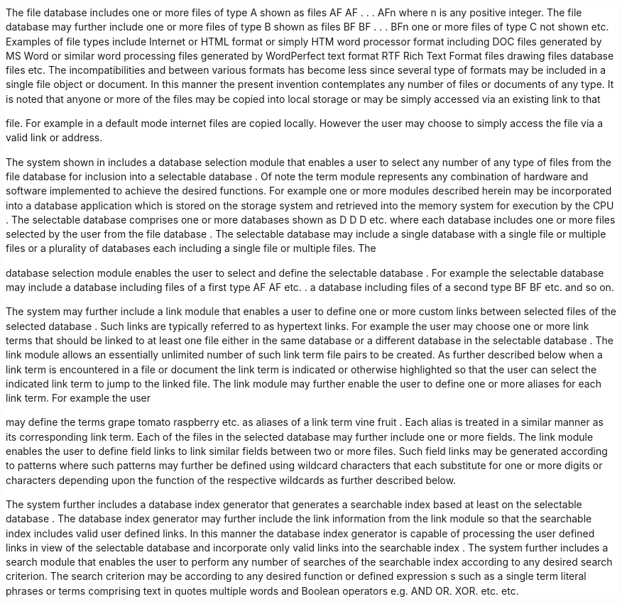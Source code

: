 The file database includes one or more files of type A shown as files AF AF . . . AFn where n is any positive integer. The file database may further include one or more files of type B shown as files BF BF . . . BFn one or more files of type C not shown etc. Examples of file types include Internet or HTML format or simply HTM word processor format including DOC files generated by MS Word or similar word processing files generated by WordPerfect text format RTF Rich Text Format files drawing files database files etc. The incompatibilities and between various formats has become less since several type of formats may be included in a single file object or document. In this manner the present invention contemplates any number of files or documents of any type. It is noted that anyone or more of the files may be copied into local storage or may be simply accessed via an existing link to that

file. For example in a default mode internet files are copied locally. However the user may choose to simply access the file via a valid link or address.

The system shown in includes a database selection module that enables a user to select any number of any type of files from the file database for inclusion into a selectable database . Of note the term module represents any combination of hardware and software implemented to achieve the desired functions. For example one or more modules described herein may be incorporated into a database application which is stored on the storage system and retrieved into the memory system for execution by the CPU . The selectable database comprises one or more databases shown as D D D etc. where each database includes one or more files selected by the user from the file database . The selectable database may include a single database with a single file or multiple files or a plurality of databases each including a single file or multiple files. The

database selection module enables the user to select and define the selectable database . For example the selectable database may include a database including files of a first type AF AF etc. . a database including files of a second type BF BF etc. and so on.

The system may further include a link module that enables a user to define one or more custom links between selected files of the selected database . Such links are typically referred to as hypertext links. For example the user may choose one or more link terms that should be linked to at least one file either in the same database or a different database in the selectable database . The link module allows an essentially unlimited number of such link term file pairs to be created. As further described below when a link term is encountered in a file or document the link term is indicated or otherwise highlighted so that the user can select the indicated link term to jump to the linked file. The link module may further enable the user to define one or more aliases for each link term. For example the user

may define the terms grape tomato raspberry etc. as aliases of a link term vine fruit . Each alias is treated in a similar manner as its corresponding link term. Each of the files in the selected database may further include one or more fields. The link module enables the user to define field links to link similar fields between two or more files. Such field links may be generated according to patterns where such patterns may further be defined using wildcard characters that each substitute for one or more digits or characters depending upon the function of the respective wildcards as further described below.

The system further includes a database index generator that generates a searchable index based at least on the selectable database . The database index generator may further include the link information from the link module so that the searchable index includes valid user defined links. In this manner the database index generator is capable of processing the user defined links in view of the selectable database and incorporate only valid links into the searchable index . The system further includes a search module that enables the user to perform any number of searches of the searchable index according to any desired search criterion. The search criterion may be according to any desired function or defined expression s such as a single term literal phrases or terms comprising text in quotes multiple words and Boolean operators e.g. AND OR. XOR. etc. etc.
